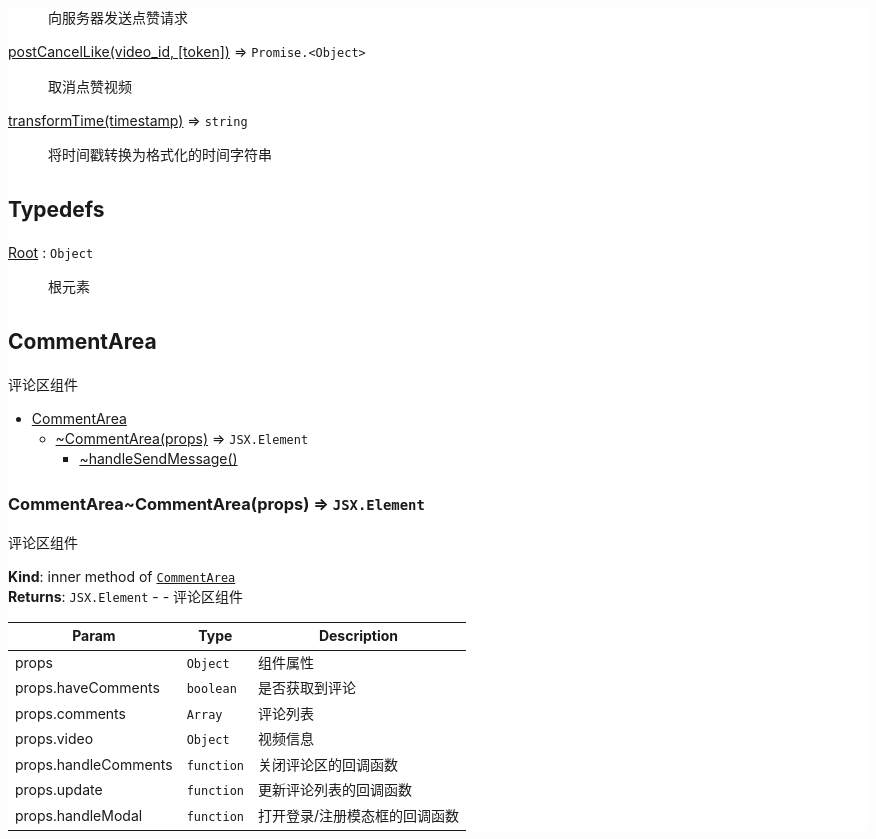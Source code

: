 <dd><p>向服务器发送点赞请求</p>
</dd>
<dt><a href="#postCancelLike">postCancelLike(video_id, [token])</a> ⇒ <code>Promise.&lt;Object&gt;</code></dt>
<dd><p>取消点赞视频</p>
</dd>
<dt><a href="#transformTime">transformTime(timestamp)</a> ⇒ <code>string</code></dt>
<dd><p>将时间戳转换为格式化的时间字符串</p>
</dd>
</dl>

## Typedefs

<dl>
<dt><a href="#Root">Root</a> : <code>Object</code></dt>
<dd><p>根元素</p>
</dd>
</dl>

<a name="module_CommentArea"></a>

## CommentArea
评论区组件


* [CommentArea](#module_CommentArea)
    * [~CommentArea(props)](#module_CommentArea..CommentArea) ⇒ <code>JSX.Element</code>
        * [~handleSendMessage()](#module_CommentArea..CommentArea..handleSendMessage)

<a name="module_CommentArea..CommentArea"></a>

### CommentArea~CommentArea(props) ⇒ <code>JSX.Element</code>
评论区组件

**Kind**: inner method of [<code>CommentArea</code>](#module_CommentArea)  
**Returns**: <code>JSX.Element</code> - - 评论区组件  

| Param | Type | Description |
| --- | --- | --- |
| props | <code>Object</code> | 组件属性 |
| props.haveComments | <code>boolean</code> | 是否获取到评论 |
| props.comments | <code>Array</code> | 评论列表 |
| props.video | <code>Object</code> | 视频信息 |
| props.handleComments | <code>function</code> | 关闭评论区的回调函数 |
| props.update | <code>function</code> | 更新评论列表的回调函数 |
| props.handleModal | <code>function</code> | 打开登录/注册模态框的回调函数 |
